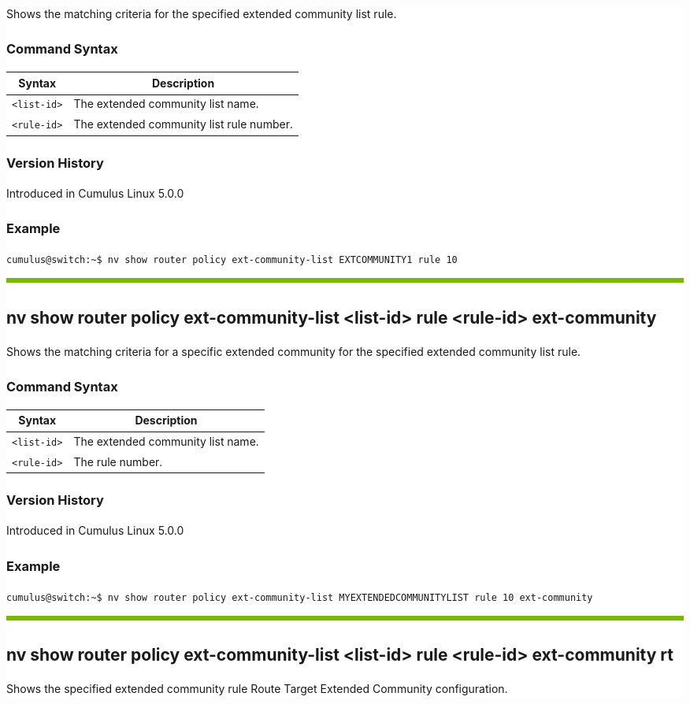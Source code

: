 Shows the matching criteria for the specified extended community list rule.

### Command Syntax

| Syntax |  Description   |
| --------- | -------------- |
| `<list-id>` |  The extended community list name. |
| `<rule-id>` |  The extended community list rule number. |

### Version History

Introduced in Cumulus Linux 5.0.0

### Example

```
cumulus@switch:~$ nv show router policy ext-community-list EXTCOMMUNITY1 rule 10
```

<HR STYLE="BORDER: DASHED RGB(118,185,0) 0.5PX;BACKGROUND-COLOR: RGB(118,185,0);HEIGHT: 4.0PX;"/>

## <h>nv show router policy ext-community-list \<list-id\> rule \<rule-id\> ext-community</h>

Shows the matching criteria for a specific extended community for the specified extended community list rule.

### Command Syntax

| Syntax |  Description   |
| --------- | -------------- |
| `<list-id>` |  The extended community list name. |
| `<rule-id>` |  The rule number. |

### Version History

Introduced in Cumulus Linux 5.0.0

### Example

```
cumulus@switch:~$ nv show router policy ext-community-list MYEXTENDEDCOMMUNITYLIST rule 10 ext-community
```

<HR STYLE="BORDER: DASHED RGB(118,185,0) 0.5PX;BACKGROUND-COLOR: RGB(118,185,0);HEIGHT: 4.0PX;"/>

## <h>nv show router policy ext-community-list \<list-id\> rule \<rule-id\> ext-community rt</h>

Shows the specified extended community rule Route Target Extended Community configuration.
